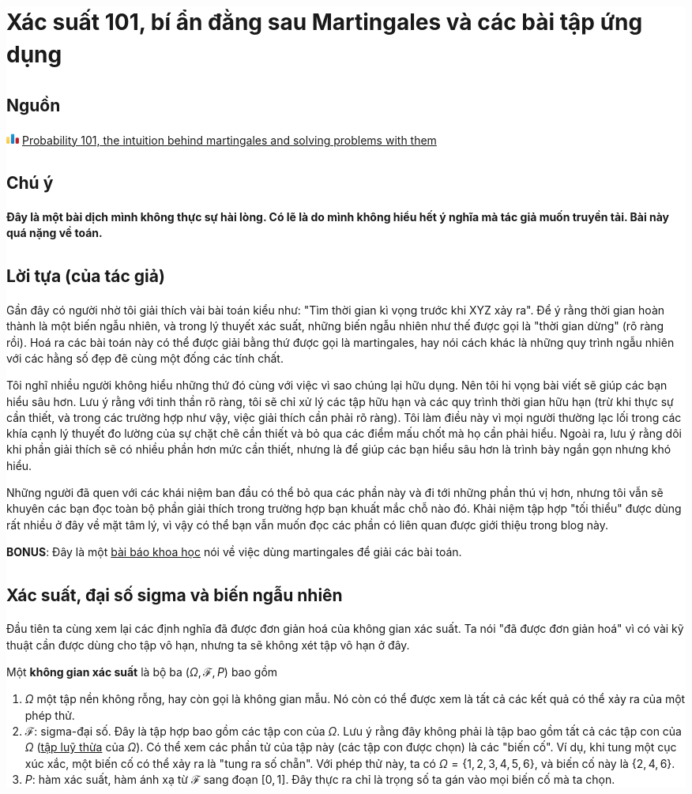 # Xác suất 101, bí ẩn đằng sau Martingales và các bài tập ứng dụng

## Nguồn

<img src="../../../assets/images/codeforces.png" width="16" height="16"/> [Probability 101, the intuition behind martingales and solving problems with them](https://codeforces.com/blog/entry/110801)

## Chú ý

**Đây là một bài dịch mình không thực sự hài lòng. Có lẽ là do mình không hiểu hết ý nghĩa mà tác giả muốn truyền tải. Bài này quá nặng về toán.**

## Lời tựa (của tác giả)

Gần đây có người nhờ tôi giải thích vài bài toán kiểu như: "Tìm thời gian kì vọng trước khi XYZ xảy ra". Để ý rằng thời gian hoàn thành là một biến ngẫu nhiên, và trong lý thuyết xác suất, những biến ngẫu nhiên như thế được gọi là "thời gian dừng" (rõ ràng rồi). Hoá ra các bài toán này có thể được giải bằng thứ được gọi là martingales, hay nói cách khác là những quy trình ngẫu nhiên với các hằng số đẹp đẽ cùng một đống các tính chất.

Tôi nghĩ nhiều người không hiểu những thứ đó cùng với việc vì sao chúng lại hữu dụng. Nên tôi hi vọng bài viết sẽ giúp các bạn hiểu sâu hơn. Lưu ý rằng với tinh thần rõ ràng, tôi sẽ chỉ xử lý các tập hữu hạn và các quy trình thời gian hữu hạn (trừ khi thực sự cần thiết, và trong các trường hợp như vậy, việc giải thích cần phải rõ ràng). Tôi làm điều này vì mọi người thường lạc lối trong các khía cạnh lý thuyết đo lường của sự chặt chẽ cần thiết và bỏ qua các điểm mấu chốt mà họ cần phải hiểu. Ngoài ra, lưu ý rằng dôi khi phần giải thích sẽ có nhiều phần hơn mức cần thiết, nhưng là để giúp các bạn hiểu sâu hơn là trình bày ngắn gọn nhưng khó hiểu.

Những người đã quen với các khái niệm ban đầu có thể bỏ qua các phần này và đi tới những phần thú vị hơn, nhưng tôi vẫn sẽ khuyên các bạn đọc toàn bộ phần giải thích trong trường hợp bạn khuất mắc chỗ nào đó. Khải niệm tập hợp "tối thiểu" được dùng rất nhiều ở đây về mặt tâm lý, vì vậy có thể bạn vẫn muốn đọc các phần có liên quan được giới thiệu trong blog này.

**BONUS**: Đây là một [bài báo khoa học](https://arxiv.org/pdf/2008.13017.pdf) nói về việc dùng martingales để giải các bài toán.

## Xác suất, đại số sigma và biến ngẫu nhiên

Đầu tiên ta cùng xem lại các định nghĩa đã được đơn giản hoá của không gian xác suất. Ta nói "đã được đơn giản hoá" vì có vài kỹ thuật cần được dùng cho tập vô hạn, nhưng ta sẽ không xét tập vô hạn ở đây.

Một **không gian xác suất** là bộ ba $(\Omega, \mathcal{F}, P)$ bao gồm

1. $\Omega$ một tập nền không rỗng, hay còn gọi là không gian mẫu. Nó còn có thể được xem là tất cả các kết quả có thể xảy ra của một phép thử.
2. $\mathcal{F}$: sigma-đại số. Đây là tập hợp bao gồm các tập con của $\Omega$. Lưu ý rằng đây không phải là tập bao gồm tất cả các tập con của $\Omega$ ([tập luỹ thừa](https://vi.wikipedia.org/wiki/T%E1%BA%ADp_l%C5%A9y_th%E1%BB%ABa) của $\Omega$). Có thể xem các phần tử của tập này (các tập con được chọn) là các "biến cố". Ví dụ, khi tung một cục xúc xắc, một biến cố có thể xảy ra là "tung ra số chẵn". Với phép thử này, ta có $\Omega = \{1, 2, 3, 4, 5, 6\}$, và biến cố này là $\{2, 4, 6\}$.
3. $P$: hàm xác suất, hàm ánh xạ từ $\mathcal{F}$ sang đoạn $[0, 1]$. Đây thực ra chỉ là trọng số ta gán vào mọi biến cố mà ta chọn.
